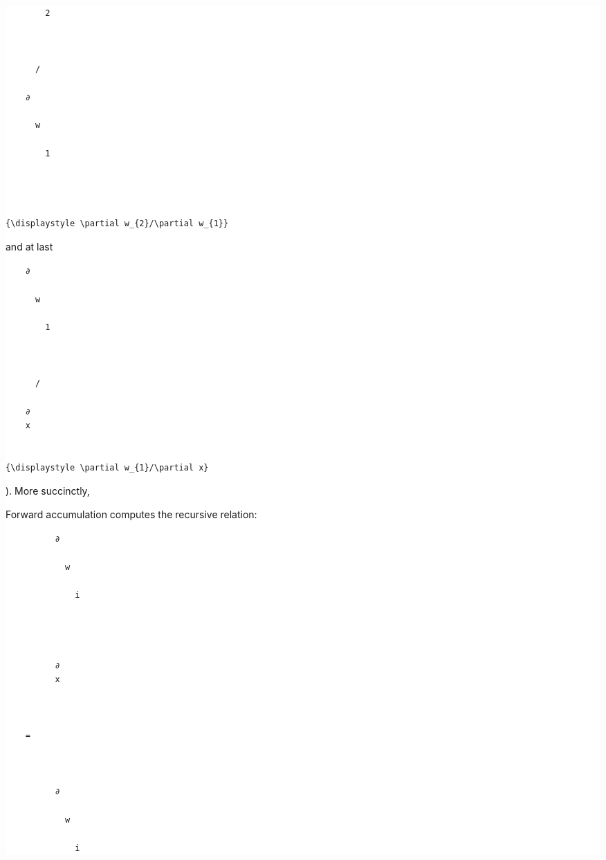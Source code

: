             2
          
        
        
          /
        
        ∂
        
          w
          
            1
          
        
      
    
    {\displaystyle \partial w_{2}/\partial w_{1}}
  
 and at last 
  
    
      
        ∂
        
          w
          
            1
          
        
        
          /
        
        ∂
        x
      
    
    {\displaystyle \partial w_{1}/\partial x}
  
). More succinctly,

Forward accumulation computes the recursive relation: 
  
    
      
        
          
            
              ∂
              
                w
                
                  i
                
              
            
            
              ∂
              x
            
          
        
        =
        
          
            
              ∂
              
                w
                
                  i
                
              
            